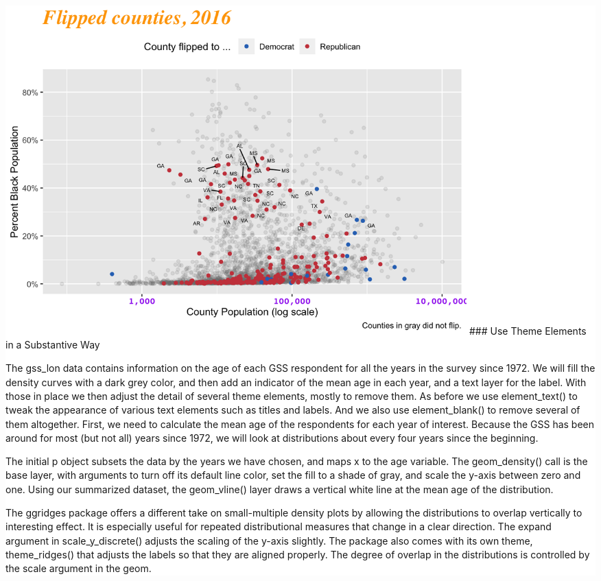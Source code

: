 <img src="main_files/figure-html/themes01-3.png" width="672" />
### Use Theme Elements in a Substantive Way

The gss_lon data contains information on the age of each GSS respondent for all the years in the survey since 1972. We will fill the density curves with a dark grey color, and then add an indicator of the mean age in each year, and a text layer for the label. With those in place we then adjust the detail of several theme elements, mostly to remove them. As before we use element_text() to tweak the appearance of various text elements such as titles and labels. And we also use element_blank() to remove several of them altogether. First, we need to calculate the mean age of the respondents for each year of interest. Because the GSS has been around for most (but not all) years since 1972, we will look at distributions about every four years since the beginning.

The initial p object subsets the data by the years we have chosen, and maps x to the age variable. The geom_density() call is the base layer, with arguments to turn off its default line color, set the fill to a shade of gray, and scale the y-axis between zero and one. Using our summarized dataset, the geom_vline() layer draws a vertical white line at the mean age of the distribution.

The ggridges package offers a different take on small-multiple density plots by allowing the distributions to overlap vertically to interesting effect. It is especially useful for repeated distributional measures that change in a clear direction. The expand argument in scale_y_discrete() adjusts the scaling of the y-axis slightly. The package also comes with its own theme, theme_ridges() that adjusts the labels so that they are aligned properly. The degree of overlap in the distributions is controlled by the scale argument in the geom.
